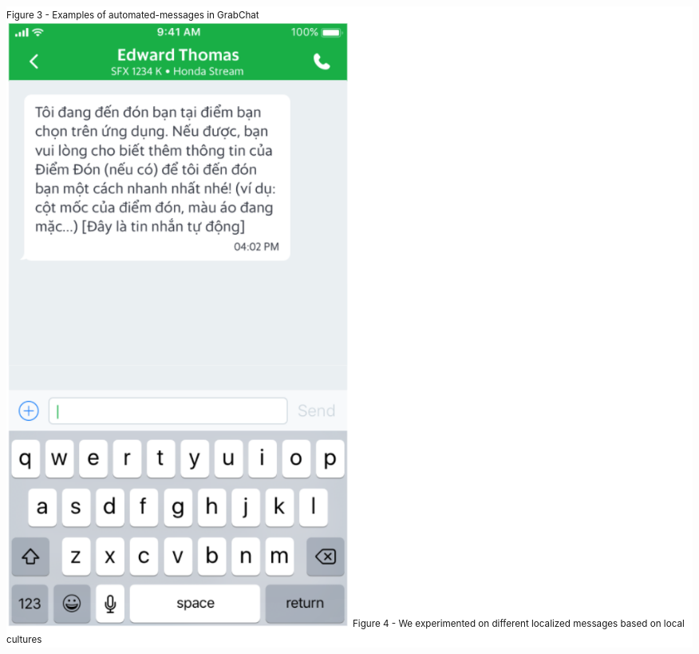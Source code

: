 <div class="post-image-section">
  <small class="post-image-caption">Figure 3 - Examples of automated-messages in GrabChat</small>
</div>

<div class="post-image-section">
  <img alt="Figure 4 - We experimented on different localized messages based on local cultures" src="/img/experiment-chat-booking-cancellations/localized-message.png" width="50%">
  <small class="post-image-caption">Figure 4 - We experimented on different localized messages based on local cultures</small>
</div>
